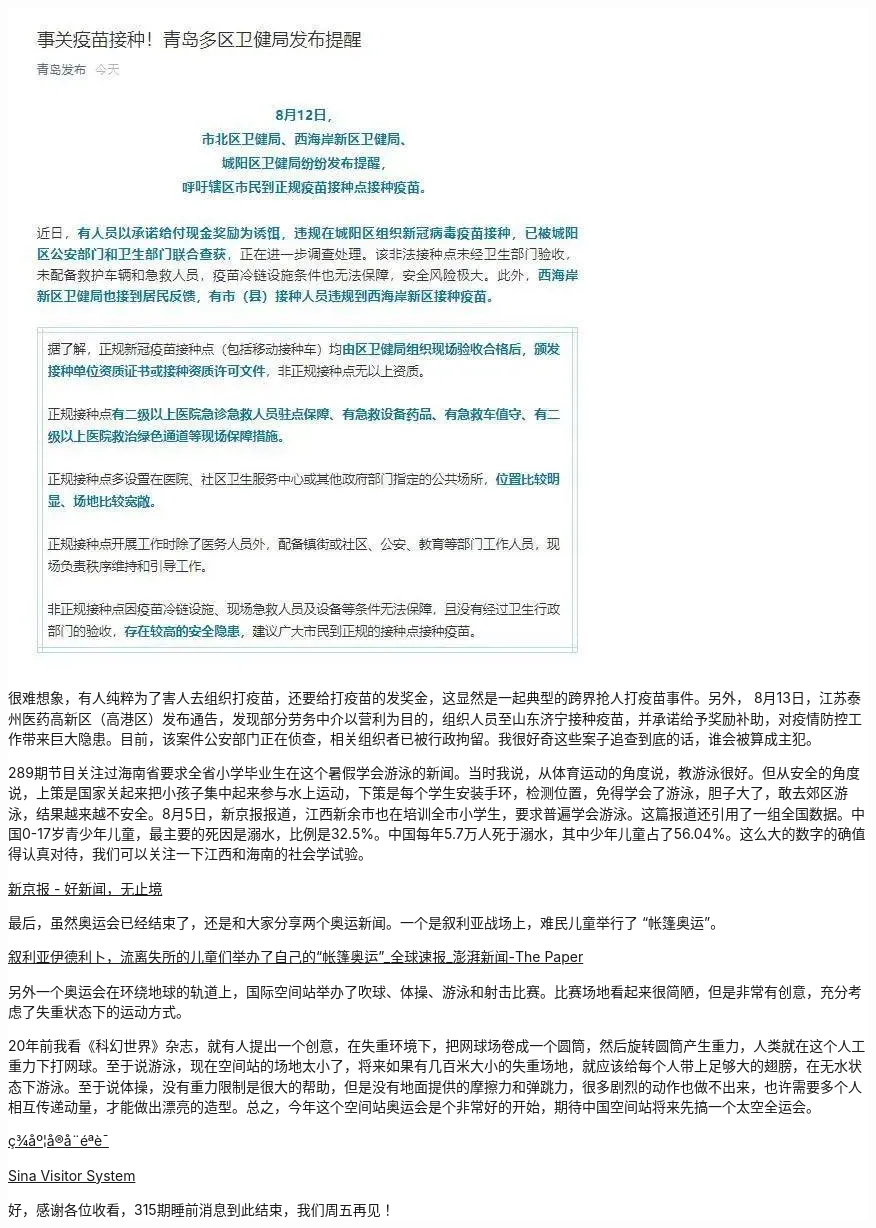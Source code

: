 ![](/images/btnews/btnews/0301_0400/0315/image21.webp)

很难想象，有人纯粹为了害人去组织打疫苗，还要给打疫苗的发奖金，这显然是一起典型的跨界抢人打疫苗事件。另外，
8月13日，江苏泰州医药高新区（高港区）发布通告，发现部分劳务中介以营利为目的，组织人员至山东济宁接种疫苗，并承诺给予奖励补助，对疫情防控工作带来巨大隐患。目前，该案件公安部门正在侦查，相关组织者已被行政拘留。我很好奇这些案子追查到底的话，谁会被算成主犯。

289期节目关注过海南省要求全省小学毕业生在这个暑假学会游泳的新闻。当时我说，从体育运动的角度说，教游泳很好。但从安全的角度说，上策是国家关起来把小孩子集中起来参与水上运动，下策是每个学生安装手环，检测位置，免得学会了游泳，胆子大了，敢去郊区游泳，结果越来越不安全。8月5日，新京报报道，江西新余市也在培训全市小学生，要求普遍学会游泳。这篇报道还引用了一组全国数据。中国0-17岁青少年儿童，最主要的死因是溺水，比例是32.5%。中国每年5.7万人死于溺水，其中少年儿童占了56.04%。这么大的数字的确值得认真对待，我们可以关注一下江西和海南的社会学试验。

[新京报 - 好新闻，无止境](https://www.bjnews.com.cn/detail/162815792514805.html)

最后，虽然奥运会已经结束了，还是和大家分享两个奥运新闻。一个是叙利亚战场上，难民儿童举行了
“帐篷奥运”。

[叙利亚伊德利卜，流离失所的儿童们举办了自己的“帐篷奥运”\_全球速报_澎湃新闻-The Paper](https://www.thepaper.cn/newsDetail_forward_13953567)

另外一个奥运会在环绕地球的轨道上，国际空间站举办了吹球、体操、游泳和射击比赛。比赛场地看起来很简陋，但是非常有创意，充分考虑了失重状态下的运动方式。

20年前我看《科幻世界》杂志，就有人提出一个创意，在失重环境下，把网球场卷成一个圆筒，然后旋转圆筒产生重力，人类就在这个人工重力下打网球。至于说游泳，现在空间站的场地太小了，将来如果有几百米大小的失重场地，就应该给每个人带上足够大的翅膀，在无水状态下游泳。至于说体操，没有重力限制是很大的帮助，但是没有地面提供的摩擦力和弹跳力，很多剧烈的动作也做不出来，也许需要多个人相互传递动量，才能做出漂亮的造型。总之，今年这个空间站奥运会是个非常好的开始，期待中国空间站将来先搞一个太空全运会。

[ç¾åº¦å®å¨éªè¯](https://baijiahao.baidu.com/s?id=1708240222280867299&wfr=spider&for=pc)

[Sina Visitor System](https://weibo.com/1784473157/KsYAKlYyr?refer_flag=1001030103_)

好，感谢各位收看，315期睡前消息到此结束，我们周五再见！
